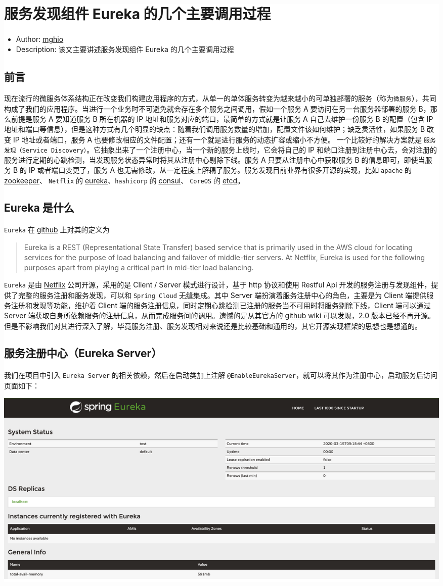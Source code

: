 # 服务发现组件 Eureka 的几个主要调用过程

- Author: [mghio](https://www.mghio.cn)
- Description: 该文主要讲述服务发现组件 Eureka 的几个主要调用过程


## 前言
现在流行的微服务体系结构正在改变我们构建应用程序的方式，从单一的单体服务转变为越来越小的可单独部署的服务（称为`微服务`），共同构成了我们的应用程序。当进行一个业务时不可避免就会存在多个服务之间调用，假如一个服务 A 要访问在另一台服务器部署的服务 B，那么前提是服务 A 要知道服务 B 所在机器的 IP 地址和服务对应的端口，最简单的方式就是让服务 A 自己去维护一份服务 B 的配置（包含 IP 地址和端口等信息），但是这种方式有几个明显的缺点：随着我们调用服务数量的增加，配置文件该如何维护；缺乏灵活性，如果服务 B 改变 IP 地址或者端口，服务 A 也要修改相应的文件配置；还有一个就是进行服务的动态扩容或缩小不方便。
一个比较好的解决方案就是 `服务发现（Service Discovery）`。它抽象出来了一个注册中心，当一个新的服务上线时，它会将自己的 IP 和端口注册到注册中心去，会对注册的服务进行定期的心跳检测，当发现服务状态异常时将其从注册中心剔除下线。服务 A 只要从注册中心中获取服务 B 的信息即可，即使当服务 B 的 IP 或者端口变更了，服务 A 也无需修改，从一定程度上解耦了服务。服务发现目前业界有很多开源的实现，比如 `apache` 的 [zookeeper](https://github.com/apache/zookeeper)、 `Netflix` 的 [eureka](https://github.com/Netflix/eureka)、`hashicorp` 的 [consul](https://github.com/hashicorp/consul)、 `CoreOS` 的 [etcd](https://github.com/etcd-io/etcd)。


## Eureka 是什么
`Eureka` 在 [github](https://github.com/Netflix/eureka) 上对其的定义为
>Eureka is a REST (Representational State Transfer) based service that is primarily used in the AWS cloud for locating services for the purpose of load balancing and failover of middle-tier servers.
At Netflix, Eureka is used for the following purposes apart from playing a critical part in mid-tier load balancing.

`Eureka` 是由 [Netflix](https://www.netflix.com) 公司开源，采用的是 Client / Server 模式进行设计，基于 http 协议和使用 Restful Api 开发的服务注册与发现组件，提供了完整的服务注册和服务发现，可以和 `Spring Cloud` 无缝集成。其中 Server 端扮演着服务注册中心的角色，主要是为 Client 端提供服务注册和发现等功能，维护着 Client 端的服务注册信息，同时定期心跳检测已注册的服务当不可用时将服务剔除下线，Client 端可以通过 Server 端获取自身所依赖服务的注册信息，从而完成服务间的调用。遗憾的是从其官方的 [github wiki](https://github.com/Netflix/eureka/wik) 可以发现，2.0 版本已经不再开源。但是不影响我们对其进行深入了解，毕竟服务注册、服务发现相对来说还是比较基础和通用的，其它开源实现框架的思想也是想通的。


## 服务注册中心（Eureka Server） 
我们在项目中引入 `Eureka Server` 的相关依赖，然后在启动类加上注解 `@EnableEurekaServer`，就可以将其作为注册中心，启动服务后访问页面如下：

![eureka-server-homepage.png](/docs/micro-services/images/eureka-server-homepage.png)
